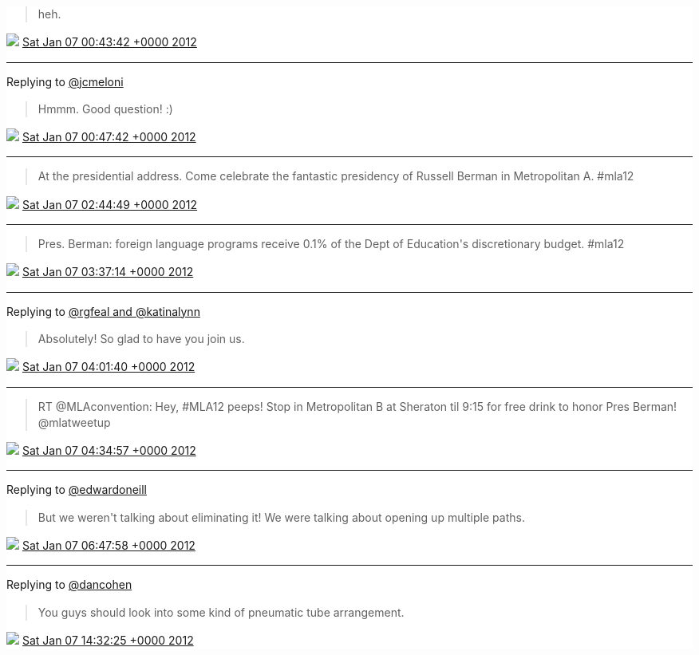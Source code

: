 > heh\.

<img src="../../media/tweet.ico" width="12" /> [Sat Jan 07 00:43:42 +0000 2012](https://twitter.com/kfitz/status/155449497068113920)

----

Replying to [@jcmeloni](https://twitter.com/jcmeloni/status/155450387141373953)

> Hmmm\. Good question\! :\)

<img src="../../media/tweet.ico" width="12" /> [Sat Jan 07 00:47:42 +0000 2012](https://twitter.com/kfitz/status/155450501637476352)

----

> At the presidential address\. Come celebrate the fantastic presidency of Russell Berman in Metropolitan A\. \#mla12

<img src="../../media/tweet.ico" width="12" /> [Sat Jan 07 02:44:49 +0000 2012](https://twitter.com/kfitz/status/155479977586995200)

----

> Pres\. Berman: foreign language programs receive 0\.1% of the Dept of Education's discretionary budget\. \#mla12

<img src="../../media/tweet.ico" width="12" /> [Sat Jan 07 03:37:14 +0000 2012](https://twitter.com/kfitz/status/155493167012126721)

----

Replying to [@rgfeal and @katinalynn](https://twitter.com/rgfeal/status/155499115864793088)

> Absolutely\! So glad to have you join us\.

<img src="../../media/tweet.ico" width="12" /> [Sat Jan 07 04:01:40 +0000 2012](https://twitter.com/kfitz/status/155499313869500416)

----

> RT @MLAconvention: Hey, \#MLA12 peeps\! Stop in Metropolitan B at Sheraton til 9:15 for free drink to honor Pres Berman\! @mlatweetup

<img src="../../media/tweet.ico" width="12" /> [Sat Jan 07 04:34:57 +0000 2012](https://twitter.com/kfitz/status/155507690053971969)

----

Replying to [@edwardoneill](https://twitter.com/edwardoneill/status/155512574664912896)

> But we weren't talking about eliminating it\! We were talking about opening up multiple paths\.

<img src="../../media/tweet.ico" width="12" /> [Sat Jan 07 06:47:58 +0000 2012](https://twitter.com/kfitz/status/155541168149630976)

----

Replying to [@dancohen](https://twitter.com/dancohen/status/155657448320024577)

> You guys should look into some kind of pneumatic tube arrangement\.

<img src="../../media/tweet.ico" width="12" /> [Sat Jan 07 14:32:25 +0000 2012](https://twitter.com/kfitz/status/155658049212784640)
